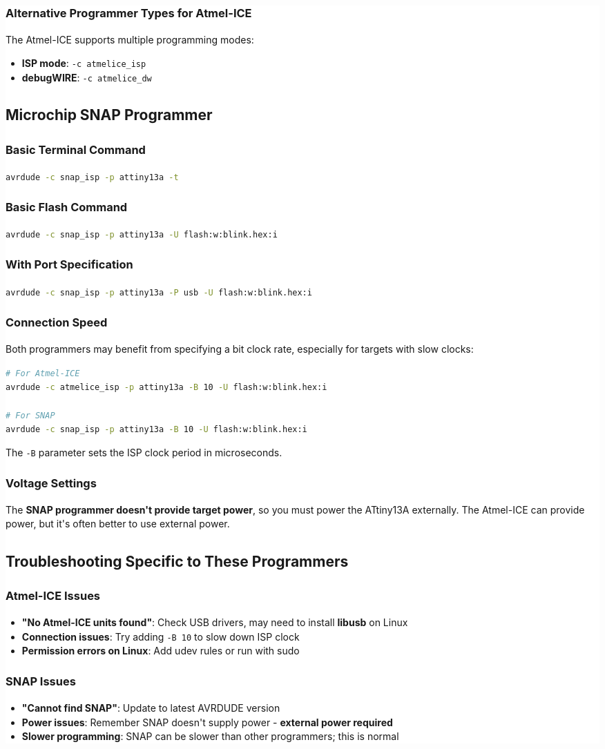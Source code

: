 ### Alternative Programmer Types for Atmel-ICE
The Atmel-ICE supports multiple programming modes:
- **ISP mode**: ```-c atmelice_isp```
- **debugWIRE**: ```-c atmelice_dw```

## Microchip SNAP Programmer

### Basic Terminal Command
```bash
avrdude -c snap_isp -p attiny13a -t
```

### Basic Flash Command
```bash
avrdude -c snap_isp -p attiny13a -U flash:w:blink.hex:i
```

### With Port Specification
```bash
avrdude -c snap_isp -p attiny13a -P usb -U flash:w:blink.hex:i
```

### Connection Speed
Both programmers may benefit from specifying a bit clock rate, especially for targets with slow clocks:
```bash
# For Atmel-ICE
avrdude -c atmelice_isp -p attiny13a -B 10 -U flash:w:blink.hex:i

# For SNAP
avrdude -c snap_isp -p attiny13a -B 10 -U flash:w:blink.hex:i
```

The ```-B``` parameter sets the ISP clock period in microseconds.

### Voltage Settings
The **SNAP programmer doesn't provide target power**, so you must power the ATtiny13A externally. The Atmel-ICE can provide power, but it's often better to use external power.

## Troubleshooting Specific to These Programmers

### Atmel-ICE Issues
- **"No Atmel-ICE units found"**: Check USB drivers, may need to install **libusb** on Linux
- **Connection issues**: Try adding ```-B 10``` to slow down ISP clock
- **Permission errors on Linux**: Add udev rules or run with sudo

### SNAP Issues
- **"Cannot find SNAP"**: Update to latest AVRDUDE version
- **Power issues**: Remember SNAP doesn't supply power - **external power required**
- **Slower programming**: SNAP can be slower than other programmers; this is normal
